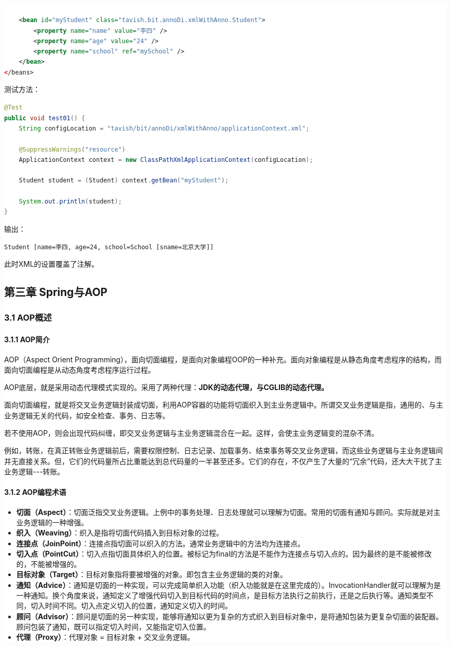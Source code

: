 ```xml
    
    <bean id="myStudent" class="tavish.bit.annoDi.xmlWithAnno.Student">
        <property name="name" value="李四" />
        <property name="age" value="24" />
        <property name="school" ref="mySchool" />
    </bean>
</beans>
```

测试方法：

```java
@Test
public void test01() {
    String configLocation = "tavish/bit/annoDi/xmlWithAnno/applicationContext.xml";

    @SuppressWarnings("resource")
    ApplicationContext context = new ClassPathXmlApplicationContext(configLocation);

    Student student = (Student) context.getBean("myStudent");

    System.out.println(student);
}
```

输出：

```text
Student [name=李四, age=24, school=School [sname=北京大学]]
```

此时XML的设置覆盖了注解。

## 第三章 Spring与AOP

### 3.1 AOP概述

#### 3.1.1 AOP简介

AOP（Aspect Orient Programming），面向切面编程，是面向对象编程OOP的一种补充。面向对象编程是从静态角度考虑程序的结构，而面向切面编程是从动态角度考虑程序运行过程。

AOP底层，就是采用动态代理模式实现的。采用了两种代理：**JDK的动态代理，与CGLIB的动态代理。**

面向切面编程，就是将交叉业务逻辑封装成切面，利用AOP容器的功能将切面织入到主业务逻辑中。所谓交叉业务逻辑是指，通用的、与主业务逻辑无关的代码，如安全检查、事务、日志等。

若不使用AOP，则会出现代码纠缠，即交叉业务逻辑与主业务逻辑混合在一起。这样，会使主业务逻辑变的混杂不清。

例如，转账，在真正转账业务逻辑前后，需要权限控制、日志记录、加载事务、结束事务等交叉业务逻辑，而这些业务逻辑与主业务逻辑间并无直接关系。但，它们的代码量所占比重能达到总代码量的一半甚至还多。它们的存在，不仅产生了大量的“冗余”代码，还大大干扰了主业务逻辑---转账。

#### 3.1.2 AOP编程术语

- **切面（Aspect）**：切面泛指交叉业务逻辑。上例中的事务处理、日志处理就可以理解为切面。常用的切面有通知与顾问。实际就是对主业务逻辑的一种增强。
- **织入（Weaving）**：织入是指将切面代码插入到目标对象的过程。
- **连接点（JoinPoint）**：连接点指切面可以织入的方法。通常业务逻辑中的方法均为连接点。
- **切入点（PointCut）**：切入点指切面具体织入的位置。被标记为final的方法是不能作为连接点与切入点的。因为最终的是不能被修改的，不能被增强的。
- **目标对象（Target）**：目标对象指将要被增强的对象。即包含主业务逻辑的类的对象。
- **通知（Advice）**：通知是切面的一种实现，可以完成简单织入功能（织入功能就是在这里完成的）。InvocationHandler就可以理解为是一种通知。换个角度来说，通知定义了增强代码切入到目标代码的时间点，是目标方法执行之前执行，还是之后执行等。通知类型不同，切入时间不同。切入点定义切入的位置，通知定义切入的时间。
- **顾问（Advisor）**：顾问是切面的另一种实现，能够将通知以更为复杂的方式织入到目标对象中，是将通知包装为更复杂切面的装配器。顾问包装了通知，既可以指定切入时间，又能指定切入位置。
- **代理（Proxy）**：代理对象 = 目标对象 + 交叉业务逻辑。
